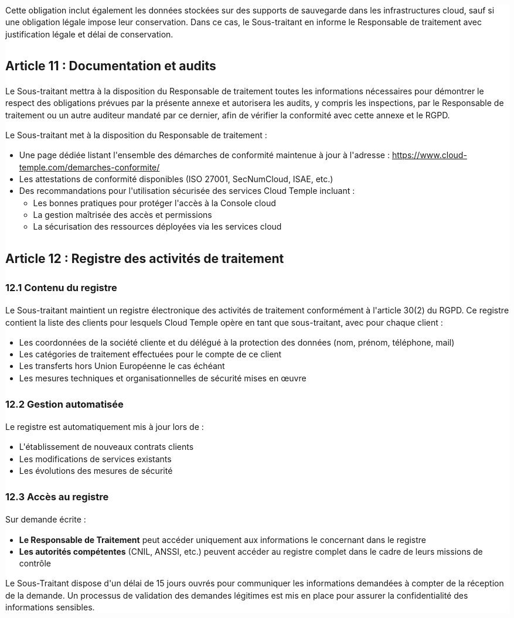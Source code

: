 Cette obligation inclut également les données stockées sur des supports de sauvegarde dans les infrastructures cloud, sauf si une obligation légale impose leur conservation. Dans ce cas, le Sous-traitant en informe le Responsable de traitement avec justification légale et délai de conservation.


## Article 11 : Documentation et audits

Le Sous-traitant mettra à la disposition du Responsable de traitement toutes les informations nécessaires pour démontrer le respect des obligations prévues par la présente annexe et autorisera les audits, y compris les inspections, par le Responsable de traitement ou un autre auditeur mandaté par ce dernier, afin de vérifier la conformité avec cette annexe et le RGPD.

Le Sous-traitant met à la disposition du Responsable de traitement :
- Une page dédiée listant l'ensemble des démarches de conformité maintenue à jour à l'adresse : https://www.cloud-temple.com/demarches-conformite/
- Les attestations de conformité disponibles (ISO 27001, SecNumCloud, ISAE, etc.)
- Des recommandations pour l'utilisation sécurisée des services Cloud Temple incluant :
  - Les bonnes pratiques pour protéger l'accès à la Console cloud
  - La gestion maîtrisée des accès et permissions
  - La sécurisation des ressources déployées via les services cloud

## Article 12 : Registre des activités de traitement

### 12.1 Contenu du registre

Le Sous-traitant maintient un registre électronique des activités de traitement conformément à l'article 30(2) du RGPD. Ce registre contient la liste des clients pour lesquels Cloud Temple opère en tant que sous-traitant, avec pour chaque client :

- Les coordonnées de la société cliente et du délégué à la protection des données (nom, prénom, téléphone, mail)
- Les catégories de traitement effectuées pour le compte de ce client
- Les transferts hors Union Européenne le cas échéant
- Les mesures techniques et organisationnelles de sécurité mises en œuvre

### 12.2 Gestion automatisée

Le registre est automatiquement mis à jour lors de :
- L'établissement de nouveaux contrats clients
- Les modifications de services existants
- Les évolutions des mesures de sécurité

### 12.3 Accès au registre

Sur demande écrite :
- **Le Responsable de Traitement** peut accéder uniquement aux informations le concernant dans le registre
- **Les autorités compétentes** (CNIL, ANSSI, etc.) peuvent accéder au registre complet dans le cadre de leurs missions de contrôle

Le Sous-Traitant dispose d'un délai de 15 jours ouvrés pour communiquer les informations demandées à compter de la réception de la demande. Un processus de validation des demandes légitimes est mis en place pour assurer la confidentialité des informations sensibles.
